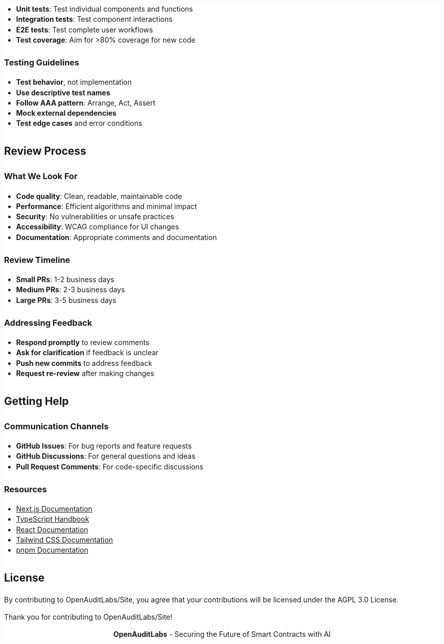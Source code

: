 - **Unit tests**: Test individual components and functions
- **Integration tests**: Test component interactions
- **E2E tests**: Test complete user workflows
- **Test coverage**: Aim for >80% coverage for new code

### Testing Guidelines

- **Test behavior**, not implementation
- **Use descriptive test names**
- **Follow AAA pattern**: Arrange, Act, Assert
- **Mock external dependencies**
- **Test edge cases** and error conditions

## Review Process

### What We Look For

- **Code quality**: Clean, readable, maintainable code
- **Performance**: Efficient algorithms and minimal impact
- **Security**: No vulnerabilities or unsafe practices
- **Accessibility**: WCAG compliance for UI changes
- **Documentation**: Appropriate comments and documentation

### Review Timeline

- **Small PRs**: 1-2 business days
- **Medium PRs**: 2-3 business days
- **Large PRs**: 3-5 business days

### Addressing Feedback

- **Respond promptly** to review comments
- **Ask for clarification** if feedback is unclear
- **Push new commits** to address feedback
- **Request re-review** after making changes

## Getting Help

### Communication Channels

- **GitHub Issues**: For bug reports and feature requests
- **GitHub Discussions**: For general questions and ideas
- **Pull Request Comments**: For code-specific discussions

### Resources

- [Next.js Documentation](https://nextjs.org/docs)
- [TypeScript Handbook](https://www.typescriptlang.org/docs/)
- [React Documentation](https://react.dev/)
- [Tailwind CSS Documentation](https://tailwindcss.com/docs)
- [pnpm Documentation](https://pnpm.io/motivation)

## License

By contributing to OpenAuditLabs/Site, you agree that your contributions will be licensed under the AGPL 3.0 License.

Thank you for contributing to OpenAuditLabs/Site!
<div align="center">
  <strong>OpenAuditLabs</strong> - Securing the Future of Smart Contracts with AI
</div>
